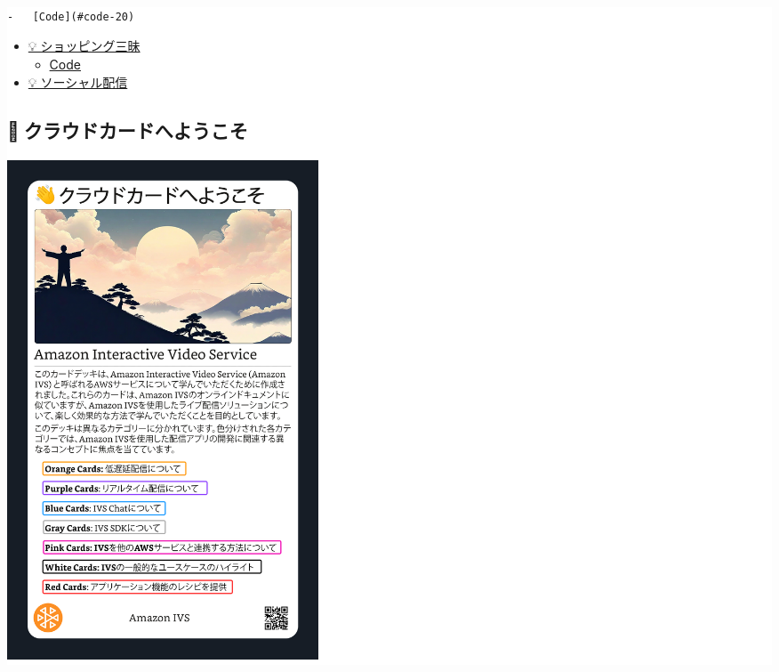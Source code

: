    -   [Code](#code-20)
-   [💡 ショッピング三昧](#-ショッピング三昧)
    -   [Code](#code-21)
-   [💡 ソーシャル配信](#-ソーシャル配信)

## 👋 クラウドカードへようこそ

<img src="output/card-images/ja-jp/0A-Welcome-ja-jp.png" style="width: 350px;" />
